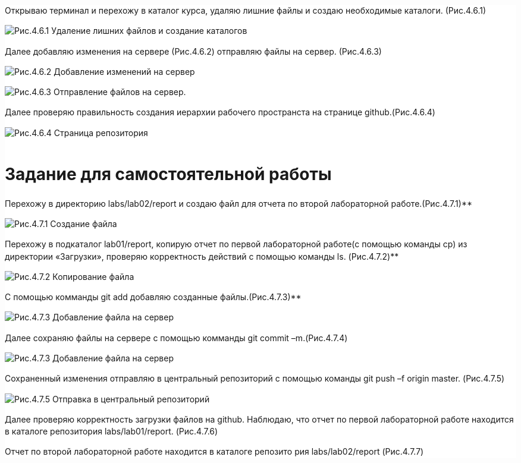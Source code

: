Открываю  терминал  и  перехожу  в  каталог  курса,  удаляю  лишние  файлы  и   создаю  необходимые  каталоги.  (Рис.4.6.1) 

![Рис.4.6.1  Удаление  лишних  файлов  и  создание  каталогов ](Aspose.Words.e296d9af-391f-489f-b640-66880fa74250.017.png)


Далее добавляю изменения на сервере (Рис.4.6.2) отправляю файлы на сервер. (Рис.4.6.3) 

![Рис.4.6.2  Добавление  изменений  на  сервер ](Aspose.Words.e296d9af-391f-489f-b640-66880fa74250.018.jpeg)


![Рис.4.6.3  Отправление  файлов  на  сервер. ](Aspose.Words.e296d9af-391f-489f-b640-66880fa74250.019.png)



Далее  проверяю  правильность  создания  иерархии  рабочего  пространста  на странице  github.(Рис.4.6.4) 

![Рис.4.6.4  Страница  репозитория ](Aspose.Words.e296d9af-391f-489f-b640-66880fa74250.020.jpeg)

# Задание для самостоятельной работы 
Перехожу  в  директорию  labs/lab02/report  и  создаю  файл  для  отчета  по  второй  лабораторной  работе.(Рис.4.7.1)** 

   ![Рис.4.7.1  Создание  файла](Aspose.Words.e296d9af-391f-489f-b640-66880fa74250.021.jpeg)

    

 Перехожу  в  подкаталог  lab01/report,  копирую  отчет  по  первой       лабораторной  работе(с  помощью  команды  cp)  из  директории        «Загрузки»,  проверяю  корректность  действий  с  помощью  команды  ls.   (Рис.4.7.2)** 

   ![Рис.4.7.2  Копирование  файла ](Aspose.Words.e296d9af-391f-489f-b640-66880fa74250.022.jpeg)

С  помощью  комманды  git  add  добавляю  созданные  файлы.(Рис.4.7.3)** 

   ![Рис.4.7.3  Добавление  файла  на  сервер 
](Aspose.Words.e296d9af-391f-489f-b640-66880fa74250.023.jpeg)

   
   Далее  сохраняю  файлы  на  сервере  с  помощью  комманды  git  commit –m.(Рис.4.7.4) 

   ![Рис.4.7.3  Добавление  файла  на  сервер ](Aspose.Words.e296d9af-391f-489f-b640-66880fa74250.024.jpeg)


   Сохраненный  изменения  отправляю  в  центральный  репозиторий  с   помощью  команды  git  push  –f  origin  master.  (Рис.4.7.5)  

   ![Рис.4.7.5  Отправка  в  центральный  репозиторий](Aspose.Words.e296d9af-391f-489f-b640-66880fa74250.025.jpeg)

    

   Далее  проверяю  корректность  загрузки  файлов  на  github.  Наблюдаю, что  отчет  по  первой  лабораторной  работе  находится  в  каталоге      репозитория  labs/lab01/report.  (Рис.4.7.6) 

   Отчет  по  второй  лабораторной  работе  находится  в  каталоге  репозито рия  labs/lab02/report  (Рис.4.7.7) 
